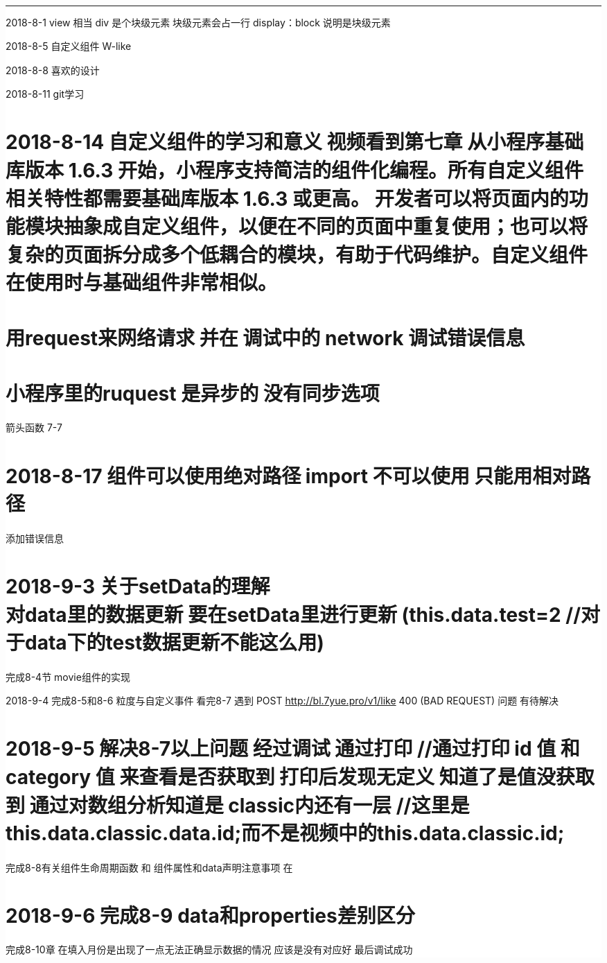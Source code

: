 ********************************************************************
2018-8-1
view 相当 div  是个块级元素  块级元素会占一行
display：block 说明是块级元素

2018-8-5
自定义组件
W-like

2018-8-8
喜欢的设计

2018-8-11
git学习

2018-8-14 
自定义组件的学习和意义  视频看到第七章
从小程序基础库版本 1.6.3 开始，小程序支持简洁的组件化编程。所有自定义组件相关特性都需要基础库版本 1.6.3 或更高。
开发者可以将页面内的功能模块抽象成自定义组件，以便在不同的页面中重复使用；也可以将复杂的页面拆分成多个低耦合的模块，有助于代码维护。自定义组件在使用时与基础组件非常相似。
====================================
用request来网络请求  并在 调试中的 network 调试错误信息
===================================================
小程序里的ruquest 是异步的 没有同步选项
========================================
箭头函数 7-7

2018-8-17
组件可以使用绝对路径    import 不可以使用  只能用相对路径
==========================
添加错误信息

2018-9-3
关于setData的理解  
对data里的数据更新 要在setData里进行更新 (this.data.test=2 //对于data下的test数据更新不能这么用)
========================
完成8-4节 movie组件的实现

2018-9-4
完成8-5和8-6  粒度与自定义事件
看完8-7 遇到 POST http://bl.7yue.pro/v1/like 400 (BAD REQUEST)
 问题 有待解决

 2018-9-5
 解决8-7以上问题
 经过调试 通过打印
 //通过打印 id 值 和 category 值 来查看是否获取到  打印后发现无定义 知道了是值没获取到 通过对数组分析知道是 classic内还有一层
 //这里是this.data.classic.data.id;而不是视频中的this.data.classic.id;
===========================================
完成8-8有关组件生命周期函数 和 组件属性和data声明注意事项 在

2018-9-6
完成8-9 data和properties差别区分
==============================
完成8-10章 在填入月份是出现了一点无法正确显示数据的情况 应该是没有对应好
最后调试成功 

